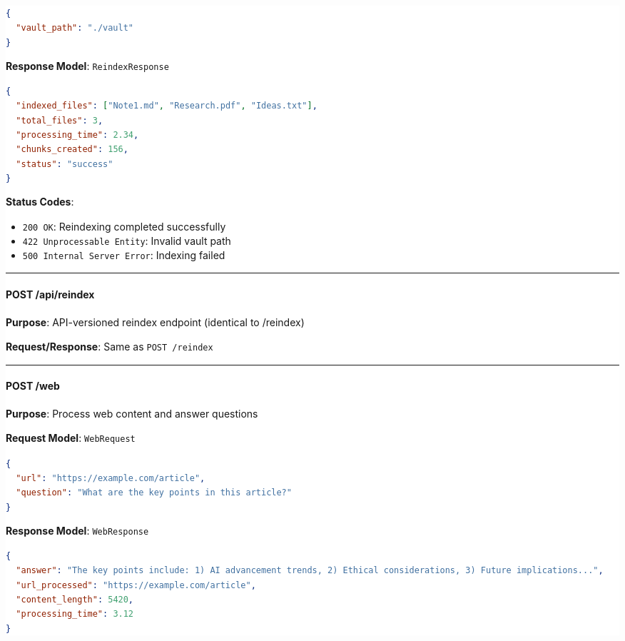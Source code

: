 ```json
{
  "vault_path": "./vault"
}
```

**Response Model**: `ReindexResponse`

```json
{
  "indexed_files": ["Note1.md", "Research.pdf", "Ideas.txt"],
  "total_files": 3,
  "processing_time": 2.34,
  "chunks_created": 156,
  "status": "success"
}
```

**Status Codes**:

- `200 OK`: Reindexing completed successfully
- `422 Unprocessable Entity`: Invalid vault path
- `500 Internal Server Error`: Indexing failed

---

#### **POST /api/reindex**

**Purpose**: API-versioned reindex endpoint (identical to /reindex)

**Request/Response**: Same as `POST /reindex`

---

#### **POST /web**

**Purpose**: Process web content and answer questions

**Request Model**: `WebRequest`

```json
{
  "url": "https://example.com/article",
  "question": "What are the key points in this article?"
}
```

**Response Model**: `WebResponse`

```json
{
  "answer": "The key points include: 1) AI advancement trends, 2) Ethical considerations, 3) Future implications...",
  "url_processed": "https://example.com/article",
  "content_length": 5420,
  "processing_time": 3.12
}
```
